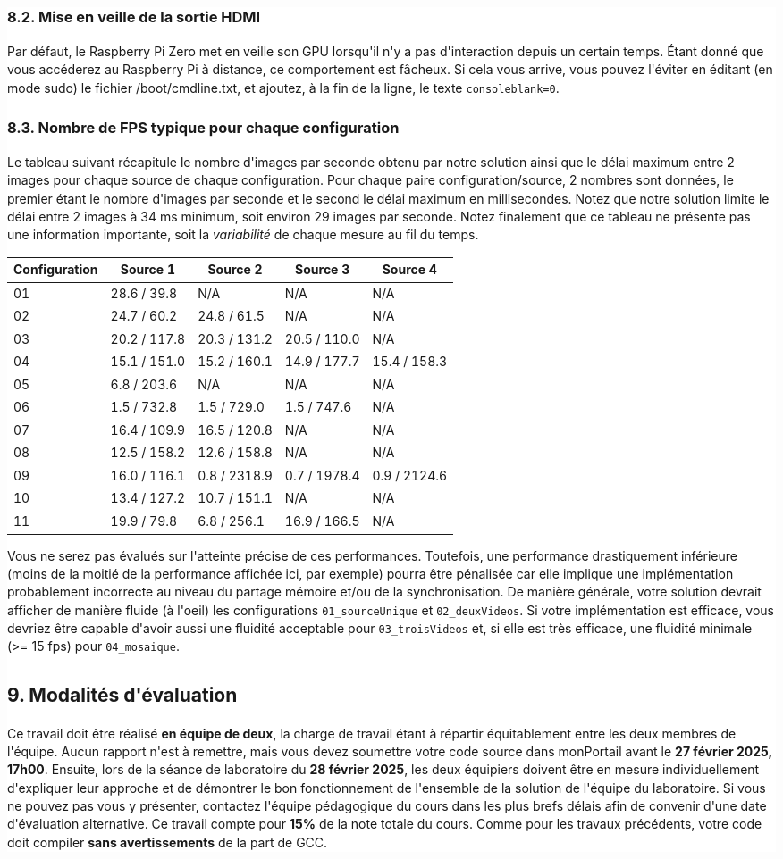 ### 8.2. Mise en veille de la sortie HDMI

Par défaut, le Raspberry Pi Zero met en veille son GPU lorsqu'il n'y a pas d'interaction depuis un certain temps. Étant donné que vous accéderez au Raspberry Pi à distance, ce comportement est fâcheux. Si cela vous arrive, vous pouvez l'éviter en éditant (en mode sudo) le fichier /boot/cmdline.txt, et ajoutez, à la fin de la ligne, le texte `consoleblank=0`.

### 8.3. Nombre de FPS typique pour chaque configuration

Le tableau suivant récapitule le nombre d'images par seconde obtenu par notre solution ainsi que le délai maximum entre 2 images pour chaque source de chaque configuration. Pour chaque paire configuration/source, 2 nombres sont données, le premier étant le nombre d'images par seconde et le second le délai maximum en millisecondes. Notez que notre solution limite le délai entre 2 images à 34 ms minimum, soit environ 29 images par seconde. Notez finalement que ce tableau ne présente pas une information importante, soit la _variabilité_ de chaque mesure au fil du temps.

| Configuration  | Source 1  | Source 2  | Source 3  | Source 4  |
|---|---|---|---|---|
| 01  | 28.6 / 39.8  | N/A  | N/A  | N/A  |
| 02  | 24.7 / 60.2  |  24.8 / 61.5 | N/A  | N/A  |
| 03  | 20.2 / 117.8  | 20.3 / 131.2  | 20.5 / 110.0  | N/A  |
| 04  | 15.1 / 151.0  | 15.2 / 160.1  | 14.9 / 177.7  | 15.4 / 158.3  |
| 05  | 6.8 / 203.6  | N/A  | N/A  | N/A  |
| 06  | 1.5 / 732.8 | 1.5 / 729.0  | 1.5 / 747.6 | N/A  |
| 07  | 16.4 / 109.9  | 16.5 / 120.8 | N/A | N/A  |
| 08  | 12.5 / 158.2  | 12.6 / 158.8 | N/A | N/A  |
| 09  | 16.0 / 116.1  | 0.8 / 2318.9  | 0.7 / 1978.4  | 0.9 / 2124.6  |
| 10  | 13.4 / 127.2  |  10.7 / 151.1 | N/A  | N/A  |
| 11  | 19.9 / 79.8  | 6.8 / 256.1  | 16.9 / 166.5 | N/A  |

Vous ne serez pas évalués sur l'atteinte précise de ces performances. Toutefois, une performance drastiquement inférieure (moins de la moitié de la performance affichée ici, par exemple) pourra être pénalisée car elle implique une implémentation probablement incorrecte au niveau du partage mémoire et/ou de la synchronisation. De manière générale, votre solution devrait afficher de manière fluide (à l'oeil) les configurations `01_sourceUnique` et `02_deuxVideos`. Si votre implémentation est efficace, vous devriez être capable d'avoir aussi une fluidité acceptable pour `03_troisVideos` et, si elle est très efficace, une fluidité minimale (>= 15 fps) pour `04_mosaique`.

## 9. Modalités d'évaluation

Ce travail doit être réalisé **en équipe de deux**, la charge de travail étant à répartir équitablement entre les deux membres de l'équipe. Aucun rapport n'est à remettre, mais vous devez soumettre votre code source dans monPortail avant le **27 février 2025, 17h00**. Ensuite, lors de la séance de laboratoire du **28 février 2025**, les deux équipiers doivent être en mesure individuellement d'expliquer leur approche et de démontrer le bon fonctionnement de l'ensemble de la solution de l'équipe du laboratoire. Si vous ne pouvez pas vous y présenter, contactez l'équipe pédagogique du cours dans les plus brefs délais afin de convenir d'une date d'évaluation alternative. Ce travail compte pour **15%** de la note totale du cours. Comme pour les travaux précédents, votre code doit compiler **sans avertissements** de la part de GCC.
